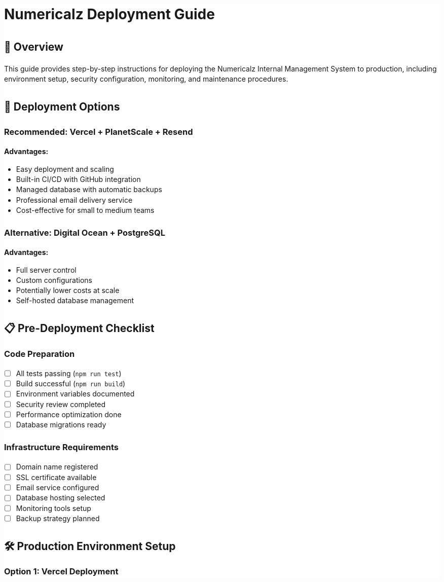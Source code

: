 # Numericalz Deployment Guide

## 🎯 Overview

This guide provides step-by-step instructions for deploying the Numericalz Internal Management System to production, including environment setup, security configuration, monitoring, and maintenance procedures.

## 🚀 Deployment Options

### Recommended: Vercel + PlanetScale + Resend

**Advantages:**
- Easy deployment and scaling
- Built-in CI/CD with GitHub integration
- Managed database with automatic backups
- Professional email delivery service
- Cost-effective for small to medium teams

### Alternative: Digital Ocean + PostgreSQL

**Advantages:**
- Full server control
- Custom configurations
- Potentially lower costs at scale
- Self-hosted database management

## 📋 Pre-Deployment Checklist

### Code Preparation
- [ ] All tests passing (`npm run test`)
- [ ] Build successful (`npm run build`)
- [ ] Environment variables documented
- [ ] Security review completed
- [ ] Performance optimization done
- [ ] Database migrations ready

### Infrastructure Requirements
- [ ] Domain name registered
- [ ] SSL certificate available
- [ ] Email service configured
- [ ] Database hosting selected
- [ ] Monitoring tools setup
- [ ] Backup strategy planned

## 🛠️ Production Environment Setup

### Option 1: Vercel Deployment
